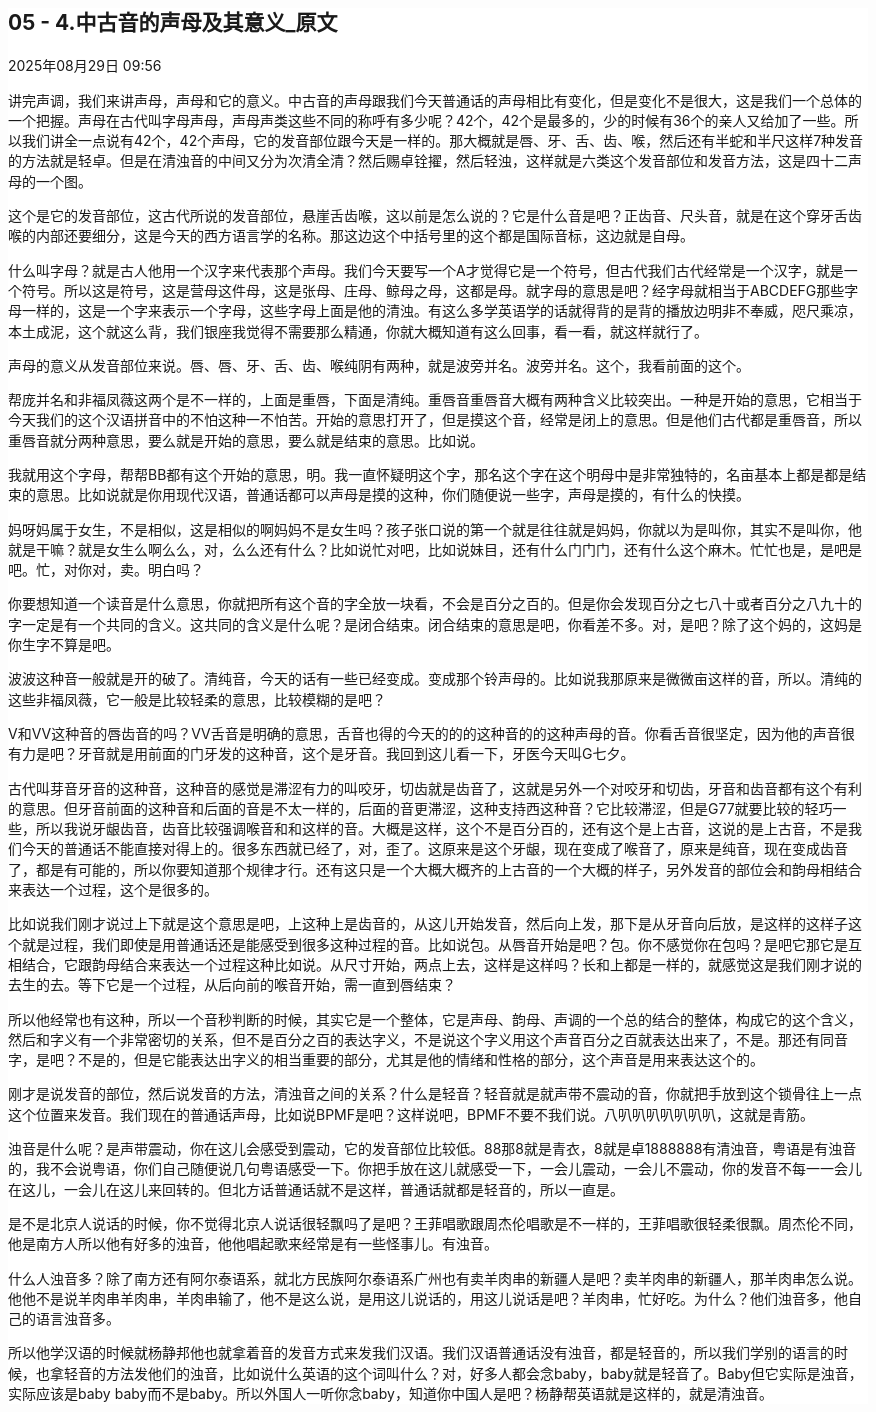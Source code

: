 ﻿
## 05 - 4.中古音的声母及其意义_原文

2025年08月29日 09:56

讲完声调，我们来讲声母，声母和它的意义。中古音的声母跟我们今天普通话的声母相比有变化，但是变化不是很大，这是我们一个总体的一个把握。声母在古代叫字母声母，声母声类这些不同的称呼有多少呢？42个，42个是最多的，少的时候有36个的亲人又给加了一些。所以我们讲全一点说有42个，42个声母，它的发音部位跟今天是一样的。那大概就是唇、牙、舌、齿、喉，然后还有半蛇和半尺这样7种发音的方法就是轻卓。但是在清浊音的中间又分为次清全清？然后赐卓铨擢，然后轻浊，这样就是六类这个发音部位和发音方法，这是四十二声母的一个图。

这个是它的发音部位，这古代所说的发音部位，悬崖舌齿喉，这以前是怎么说的？它是什么音是吧？正齿音、尺头音，就是在这个穿牙舌齿喉的内部还要细分，这是今天的西方语言学的名称。那这边这个中括号里的这个都是国际音标，这边就是自母。

什么叫字母？就是古人他用一个汉字来代表那个声母。我们今天要写一个A才觉得它是一个符号，但古代我们古代经常是一个汉字，就是一个符号。所以这是符号，这是营母这件母，这是张母、庄母、鲸母之母，这都是母。就字母的意思是吧？经字母就相当于ABCDEFG那些字母一样的，这是一个字来表示一个字母，这些字母上面是他的清浊。有这么多学英语学的话就得背的是背的播放边明非不奉威，咫尺乘凉，本土成泥，这个就这么背，我们银座我觉得不需要那么精通，你就大概知道有这么回事，看一看，就这样就行了。

声母的意义从发音部位来说。唇、唇、牙、舌、齿、喉纯阴有两种，就是波旁并名。波旁并名。这个，我看前面的这个。

帮庞并名和非福凤薇这两个是不一样的，上面是重唇，下面是清纯。重唇音重唇音大概有两种含义比较突出。一种是开始的意思，它相当于今天我们的这个汉语拼音中的不怕这种一不怕苦。开始的意思打开了，但是摸这个音，经常是闭上的意思。但是他们古代都是重唇音，所以重唇音就分两种意思，要么就是开始的意思，要么就是结束的意思。比如说。

我就用这个字母，帮帮BB都有这个开始的意思，明。我一直怀疑明这个字，那名这个字在这个明母中是非常独特的，名亩基本上都是都是结束的意思。比如说就是你用现代汉语，普通话都可以声母是摸的这种，你们随便说一些字，声母是摸的，有什么的快摸。

妈呀妈属于女生，不是相似，这是相似的啊妈妈不是女生吗？孩子张口说的第一个就是往往就是妈妈，你就以为是叫你，其实不是叫你，他就是干嘛？就是女生么啊么么，对，么么还有什么？比如说忙对吧，比如说妹目，还有什么门门门，还有什么这个麻木。忙忙也是，是吧是吧。忙，对你对，卖。明白吗？

你要想知道一个读音是什么意思，你就把所有这个音的字全放一块看，不会是百分之百的。但是你会发现百分之七八十或者百分之八九十的字一定是有一个共同的含义。这共同的含义是什么呢？是闭合结束。闭合结束的意思是吧，你看差不多。对，是吧？除了这个妈的，这妈是你生字不算是吧。

波波这种音一般就是开的破了。清纯音，今天的话有一些已经变成。变成那个铃声母的。比如说我那原来是微微亩这样的音，所以。清纯的这些非福凤薇，它一般是比较轻柔的意思，比较模糊的是吧？

V和VV这种音的唇齿音的吗？VV舌音是明确的意思，舌音也得的今天的的的这种音的的这种声母的音。你看舌音很坚定，因为他的声音很有力是吧？牙音就是用前面的门牙发的这种音，这个是牙音。我回到这儿看一下，牙医今天叫G七夕。

古代叫芽音牙音的这种音，这种音的感觉是滞涩有力的叫咬牙，切齿就是齿音了，这就是另外一个对咬牙和切齿，牙音和齿音都有这个有利的意思。但牙音前面的这种音和后面的音是不太一样的，后面的音更滞涩，这种支持西这种音？它比较滞涩，但是G77就要比较的轻巧一些，所以我说牙龈齿音，齿音比较强调喉音和和这样的音。大概是这样，这个不是百分百的，还有这个是上古音，这说的是上古音，不是我们今天的普通话不能直接对得上的。很多东西就已经了，对，歪了。这原来是这个牙龈，现在变成了喉音了，原来是纯音，现在变成齿音了，都是有可能的，所以你要知道那个规律才行。还有这只是一个大概大概齐的上古音的一个大概的样子，另外发音的部位会和韵母相结合来表达一个过程，这个是很多的。

比如说我们刚才说过上下就是这个意思是吧，上这种上是齿音的，从这儿开始发音，然后向上发，那下是从牙音向后放，是这样的这样子这个就是过程，我们即使是用普通话还是能感受到很多这种过程的音。比如说包。从唇音开始是吧？包。你不感觉你在包吗？是吧它那它是互相结合，它跟韵母结合来表达一个过程这种比如说。从尺寸开始，两点上去，这样是这样吗？长和上都是一样的，就感觉这是我们刚才说的去生的去。等下它是一个过程，从后向前的喉音开始，需一直到唇结束？

所以他经常也有这种，所以一个音秒判断的时候，其实它是一个整体，它是声母、韵母、声调的一个总的结合的整体，构成它的这个含义，然后和字义有一个非常密切的关系，但不是百分之百的表达字义，不是说这个字义用这个声音百分之百就表达出来了，不是。那还有同音字，是吧？不是的，但是它能表达出字义的相当重要的部分，尤其是他的情绪和性格的部分，这个声音是用来表达这个的。

刚才是说发音的部位，然后说发音的方法，清浊音之间的关系？什么是轻音？轻音就是就声带不震动的音，你就把手放到这个锁骨往上一点这个位置来发音。我们现在的普通话声母，比如说BPMF是吧？这样说吧，BPMF不要不我们说。八叭叭叭叭叭叭叭，这就是青筋。

浊音是什么呢？是声带震动，你在这儿会感受到震动，它的发音部位比较低。88那8就是青衣，8就是卓1888888有清浊音，粤语是有浊音的，我不会说粤语，你们自己随便说几句粤语感受一下。你把手放在这儿就感受一下，一会儿震动，一会儿不震动，你的发音不每一一会儿在这儿，一会儿在这儿来回转的。但北方话普通话就不是这样，普通话就都是轻音的，所以一直是。

是不是北京人说话的时候，你不觉得北京人说话很轻飘吗了是吧？王菲唱歌跟周杰伦唱歌是不一样的，王菲唱歌很轻柔很飘。周杰伦不同，他是南方人所以他有好多的浊音，他他唱起歌来经常是有一些怪事儿。有浊音。

什么人浊音多？除了南方还有阿尔泰语系，就北方民族阿尔泰语系广州也有卖羊肉串的新疆人是吧？卖羊肉串的新疆人，那羊肉串怎么说。他他不是说羊肉串羊肉串，羊肉串输了，他不是这么说，是用这儿说话的，用这儿说话是吧？羊肉串，忙好吃。为什么？他们浊音多，他自己的语言浊音多。

所以他学汉语的时候就杨静邦他也就拿着音的发音方式来发我们汉语。我们汉语普通话没有浊音，都是轻音的，所以我们学别的语言的时候，也拿轻音的方法发他们的浊音，比如说什么英语的这个词叫什么？对，好多人都会念baby，baby就是轻音了。Baby但它实际是浊音，实际应该是baby baby而不是baby。所以外国人一听你念baby，知道你中国人是吧？杨静帮英语就是这样的，就是清浊音。
